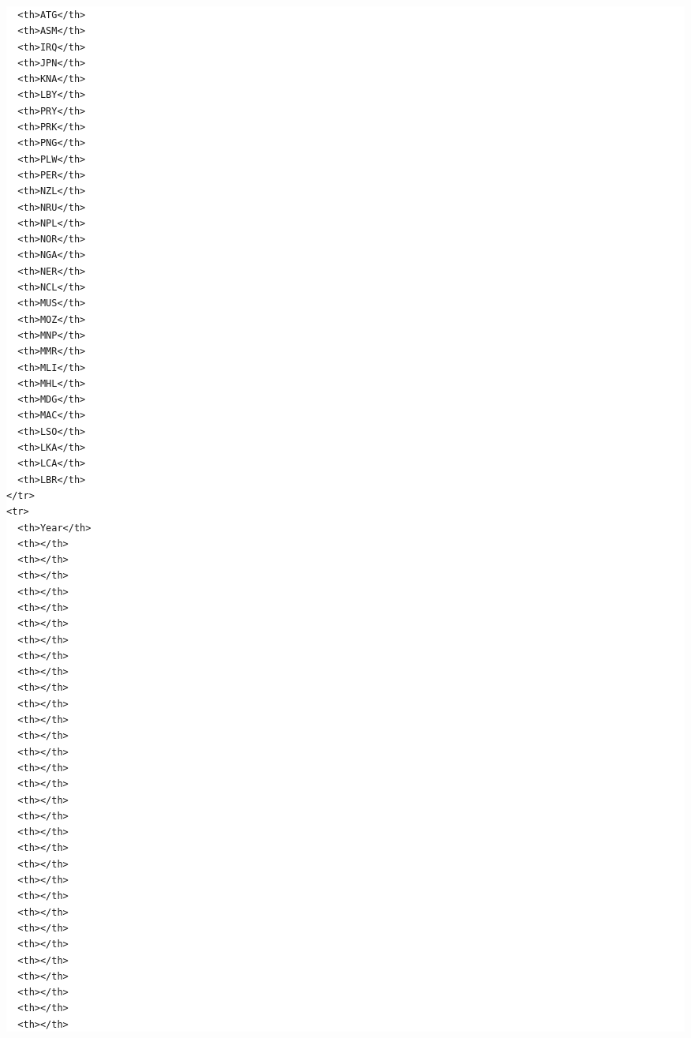       <th>ATG</th>
      <th>ASM</th>
      <th>IRQ</th>
      <th>JPN</th>
      <th>KNA</th>
      <th>LBY</th>
      <th>PRY</th>
      <th>PRK</th>
      <th>PNG</th>
      <th>PLW</th>
      <th>PER</th>
      <th>NZL</th>
      <th>NRU</th>
      <th>NPL</th>
      <th>NOR</th>
      <th>NGA</th>
      <th>NER</th>
      <th>NCL</th>
      <th>MUS</th>
      <th>MOZ</th>
      <th>MNP</th>
      <th>MMR</th>
      <th>MLI</th>
      <th>MHL</th>
      <th>MDG</th>
      <th>MAC</th>
      <th>LSO</th>
      <th>LKA</th>
      <th>LCA</th>
      <th>LBR</th>
    </tr>
    <tr>
      <th>Year</th>
      <th></th>
      <th></th>
      <th></th>
      <th></th>
      <th></th>
      <th></th>
      <th></th>
      <th></th>
      <th></th>
      <th></th>
      <th></th>
      <th></th>
      <th></th>
      <th></th>
      <th></th>
      <th></th>
      <th></th>
      <th></th>
      <th></th>
      <th></th>
      <th></th>
      <th></th>
      <th></th>
      <th></th>
      <th></th>
      <th></th>
      <th></th>
      <th></th>
      <th></th>
      <th></th>
      <th></th>